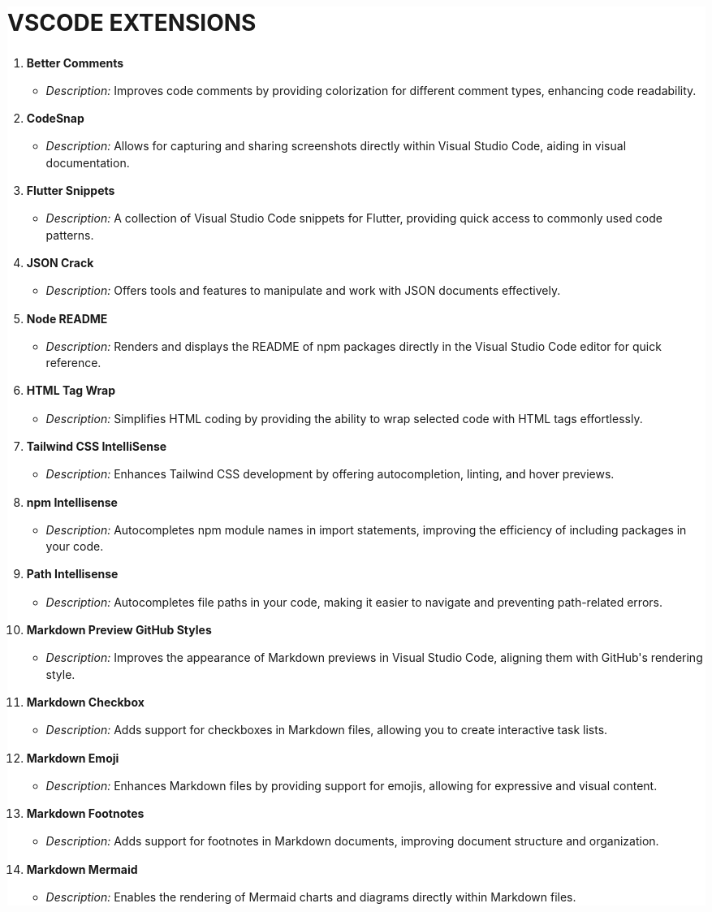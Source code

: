 # VSCODE EXTENSIONS

1. **Better Comments**
   - *Description:* Improves code comments by providing colorization for different comment types, enhancing code readability.

2. **CodeSnap**
   - *Description:* Allows for capturing and sharing screenshots directly within Visual Studio Code, aiding in visual documentation.

3. **Flutter Snippets**
   - *Description:* A collection of Visual Studio Code snippets for Flutter, providing quick access to commonly used code patterns.

4. **JSON Crack**
   - *Description:* Offers tools and features to manipulate and work with JSON documents effectively.

5. **Node README**
   - *Description:* Renders and displays the README of npm packages directly in the Visual Studio Code editor for quick reference.

6. **HTML Tag Wrap**
   - *Description:* Simplifies HTML coding by providing the ability to wrap selected code with HTML tags effortlessly.

7. **Tailwind CSS IntelliSense**
   - *Description:* Enhances Tailwind CSS development by offering autocompletion, linting, and hover previews.

8. **npm Intellisense**
   - *Description:* Autocompletes npm module names in import statements, improving the efficiency of including packages in your code.

9. **Path Intellisense**
   - *Description:* Autocompletes file paths in your code, making it easier to navigate and preventing path-related errors.

10. **Markdown Preview GitHub Styles**
    - *Description:* Improves the appearance of Markdown previews in Visual Studio Code, aligning them with GitHub's rendering style.

11. **Markdown Checkbox**
    - *Description:* Adds support for checkboxes in Markdown files, allowing you to create interactive task lists.

12. **Markdown Emoji**
    - *Description:* Enhances Markdown files by providing support for emojis, allowing for expressive and visual content.

13. **Markdown Footnotes**
    - *Description:* Adds support for footnotes in Markdown documents, improving document structure and organization.

14. **Markdown Mermaid**
    - *Description:* Enables the rendering of Mermaid charts and diagrams directly within Markdown files.
